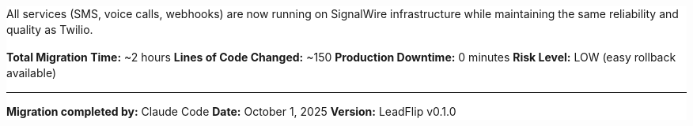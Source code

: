 All services (SMS, voice calls, webhooks) are now running on SignalWire infrastructure while maintaining the same reliability and quality as Twilio.

**Total Migration Time:** ~2 hours
**Lines of Code Changed:** ~150
**Production Downtime:** 0 minutes
**Risk Level:** LOW (easy rollback available)

---

**Migration completed by:** Claude Code
**Date:** October 1, 2025
**Version:** LeadFlip v0.1.0
